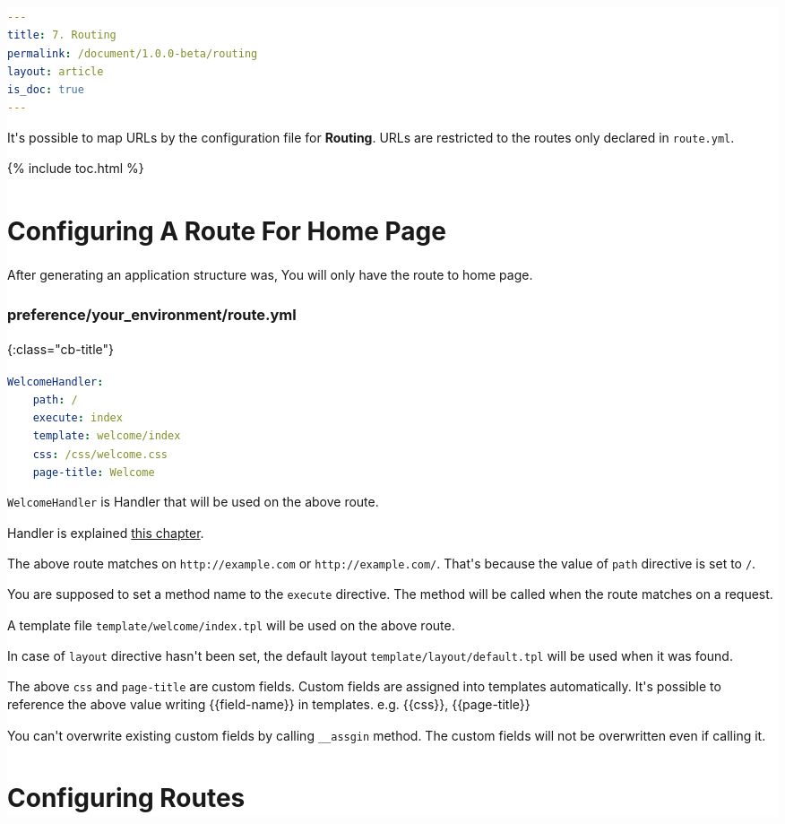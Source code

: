 ```yaml
---
title: 7. Routing
permalink: /document/1.0.0-beta/routing
layout: article
is_doc: true
---
```


It's possible to map URLs by the configuration file for **Routing**.
URLs are restricted to the routes only declared in `route.yml`.

{% include toc.html %}

# Configuring A Route For Home Page

After generating an application structure was, You will only have the route to home page.

### preference/your_environment/route.yml
{:class="cb-title"}
```yaml
WelcomeHandler:
    path: /
    execute: index
    template: welcome/index
    css: /css/welcome.css
    page-title: Welcome
```

`WelcomeHandler` is Handler that will be used on the above route.

<p class="tip">Handler is explained <a href="{{site.data.document.contents.handler.path}}">this chapter</a>.</p>

The above route matches on `http://example.com` or `http://example.com/`.
That's because the value of `path` directive is set to `/`.

You are supposed to set a method name to the `execute` directive.
The method will be called when the route matches on a request.

A template file `template/welcome/index.tpl` will be used on the above route.

In case of `layout` directive hasn't been set, the default layout `template/layout/default.tpl` will be used when it was found.

The above `css` and `page-title` are custom fields. Custom fields are assigned into templates automatically.
It's possible to reference the above value writing \{\{field-name}} in templates. e.g. \{\{css}}, \{\{page-title}}

<p class="tip">You can't overwrite existing custom fields by calling <code>__assgin</code> method.
The custom fields will not be overwritten even if calling it.</p>

# Configuring Routes
